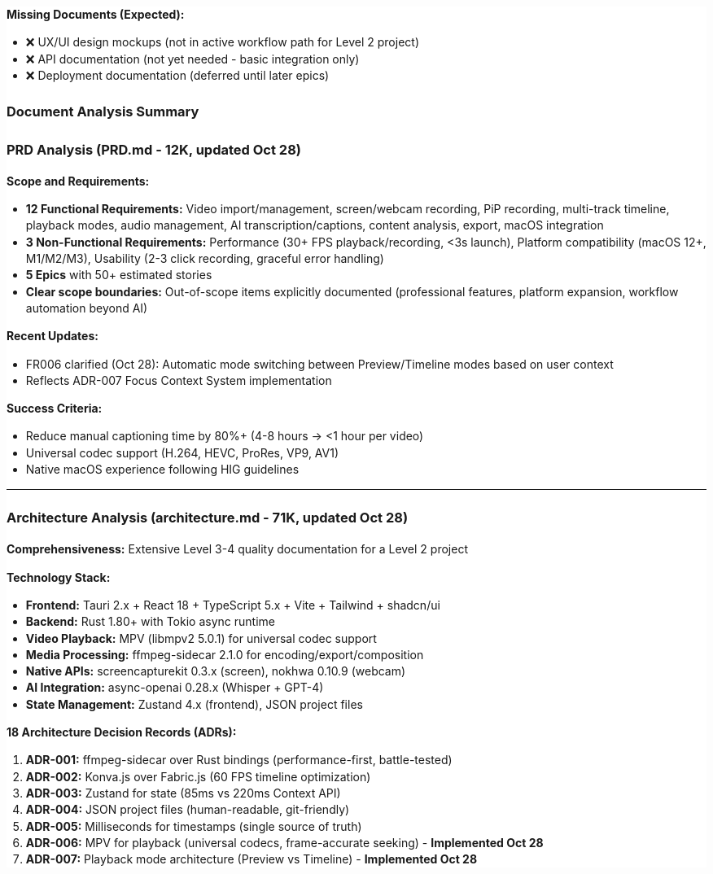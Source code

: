 **Missing Documents (Expected):**
- ❌ UX/UI design mockups (not in active workflow path for Level 2 project)
- ❌ API documentation (not yet needed - basic integration only)
- ❌ Deployment documentation (deferred until later epics)

### Document Analysis Summary

### PRD Analysis (PRD.md - 12K, updated Oct 28)

**Scope and Requirements:**
- **12 Functional Requirements:** Video import/management, screen/webcam recording, PiP recording, multi-track timeline, playback modes, audio management, AI transcription/captions, content analysis, export, macOS integration
- **3 Non-Functional Requirements:** Performance (30+ FPS playback/recording, <3s launch), Platform compatibility (macOS 12+, M1/M2/M3), Usability (2-3 click recording, graceful error handling)
- **5 Epics** with 50+ estimated stories
- **Clear scope boundaries:** Out-of-scope items explicitly documented (professional features, platform expansion, workflow automation beyond AI)

**Recent Updates:**
- FR006 clarified (Oct 28): Automatic mode switching between Preview/Timeline modes based on user context
- Reflects ADR-007 Focus Context System implementation

**Success Criteria:**
- Reduce manual captioning time by 80%+ (4-8 hours → <1 hour per video)
- Universal codec support (H.264, HEVC, ProRes, VP9, AV1)
- Native macOS experience following HIG guidelines

---

### Architecture Analysis (architecture.md - 71K, updated Oct 28)

**Comprehensiveness:** Extensive Level 3-4 quality documentation for a Level 2 project

**Technology Stack:**
- **Frontend:** Tauri 2.x + React 18 + TypeScript 5.x + Vite + Tailwind + shadcn/ui
- **Backend:** Rust 1.80+ with Tokio async runtime
- **Video Playback:** MPV (libmpv2 5.0.1) for universal codec support
- **Media Processing:** ffmpeg-sidecar 2.1.0 for encoding/export/composition
- **Native APIs:** screencapturekit 0.3.x (screen), nokhwa 0.10.9 (webcam)
- **AI Integration:** async-openai 0.28.x (Whisper + GPT-4)
- **State Management:** Zustand 4.x (frontend), JSON project files

**18 Architecture Decision Records (ADRs):**
1. **ADR-001:** ffmpeg-sidecar over Rust bindings (performance-first, battle-tested)
2. **ADR-002:** Konva.js over Fabric.js (60 FPS timeline optimization)
3. **ADR-003:** Zustand for state (85ms vs 220ms Context API)
4. **ADR-004:** JSON project files (human-readable, git-friendly)
5. **ADR-005:** Milliseconds for timestamps (single source of truth)
6. **ADR-006:** MPV for playback (universal codecs, frame-accurate seeking) - **Implemented Oct 28**
7. **ADR-007:** Playback mode architecture (Preview vs Timeline) - **Implemented Oct 28**
